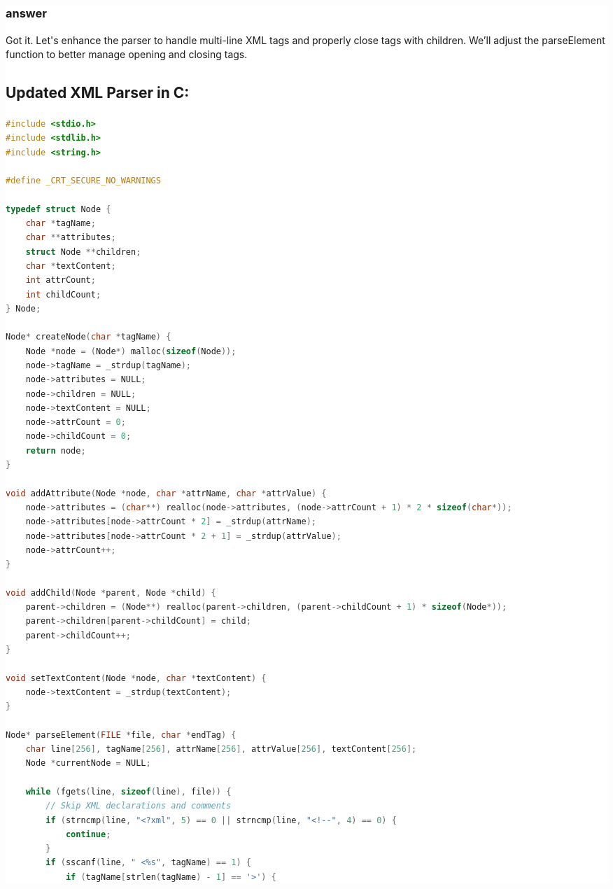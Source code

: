 ### answer
Got it. Let's enhance the parser to handle multi-line XML tags and properly close tags with children. We’ll adjust the parseElement function to better manage opening and closing tags.

## Updated XML Parser in C:
```c
#include <stdio.h>
#include <stdlib.h>
#include <string.h>

#define _CRT_SECURE_NO_WARNINGS

typedef struct Node {
    char *tagName;
    char **attributes;
    struct Node **children;
    char *textContent;
    int attrCount;
    int childCount;
} Node;

Node* createNode(char *tagName) {
    Node *node = (Node*) malloc(sizeof(Node));
    node->tagName = _strdup(tagName);
    node->attributes = NULL;
    node->children = NULL;
    node->textContent = NULL;
    node->attrCount = 0;
    node->childCount = 0;
    return node;
}

void addAttribute(Node *node, char *attrName, char *attrValue) {
    node->attributes = (char**) realloc(node->attributes, (node->attrCount + 1) * 2 * sizeof(char*));
    node->attributes[node->attrCount * 2] = _strdup(attrName);
    node->attributes[node->attrCount * 2 + 1] = _strdup(attrValue);
    node->attrCount++;
}

void addChild(Node *parent, Node *child) {
    parent->children = (Node**) realloc(parent->children, (parent->childCount + 1) * sizeof(Node*));
    parent->children[parent->childCount] = child;
    parent->childCount++;
}

void setTextContent(Node *node, char *textContent) {
    node->textContent = _strdup(textContent);
}

Node* parseElement(FILE *file, char *endTag) {
    char line[256], tagName[256], attrName[256], attrValue[256], textContent[256];
    Node *currentNode = NULL;

    while (fgets(line, sizeof(line), file)) {
        // Skip XML declarations and comments
        if (strncmp(line, "<?xml", 5) == 0 || strncmp(line, "<!--", 4) == 0) {
            continue;
        }
        if (sscanf(line, " <%s", tagName) == 1) {
            if (tagName[strlen(tagName) - 1] == '>') {
```